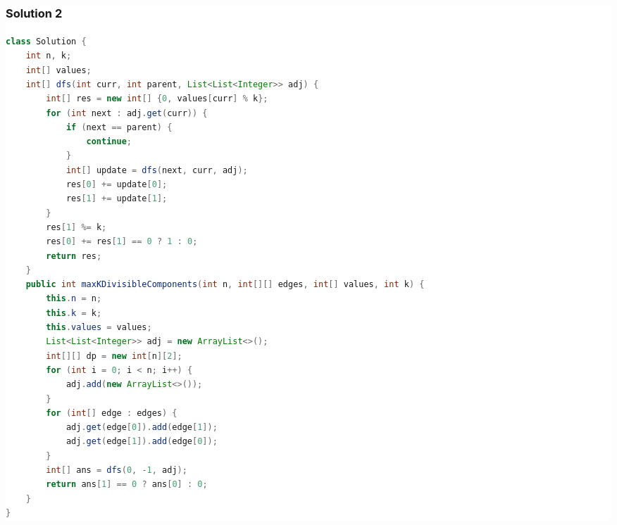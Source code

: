 

### Solution 2



```java
class Solution {
    int n, k;
    int[] values;
    int[] dfs(int curr, int parent, List<List<Integer>> adj) {
        int[] res = new int[] {0, values[curr] % k};
        for (int next : adj.get(curr)) {
            if (next == parent) {
                continue;
            }
            int[] update = dfs(next, curr, adj);
            res[0] += update[0];
            res[1] += update[1];
        }
        res[1] %= k;
        res[0] += res[1] == 0 ? 1 : 0;
        return res;
    }
    public int maxKDivisibleComponents(int n, int[][] edges, int[] values, int k) {
        this.n = n;
        this.k = k;
        this.values = values;
        List<List<Integer>> adj = new ArrayList<>();
        int[][] dp = new int[n][2];
        for (int i = 0; i < n; i++) {
            adj.add(new ArrayList<>());
        }
        for (int[] edge : edges) {
            adj.get(edge[0]).add(edge[1]);
            adj.get(edge[1]).add(edge[0]);
        }
        int[] ans = dfs(0, -1, adj);
        return ans[1] == 0 ? ans[0] : 0;
    }
}
```




